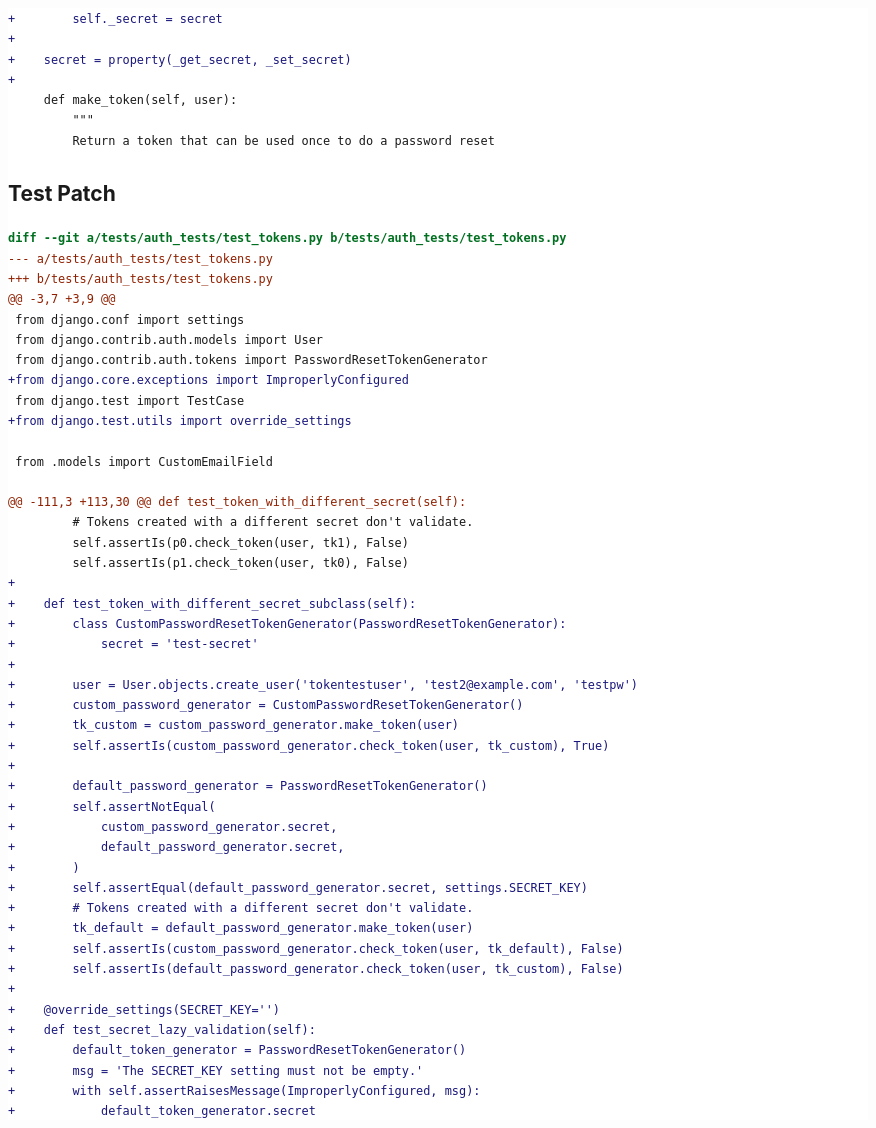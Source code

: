 ```diff
+        self._secret = secret
+
+    secret = property(_get_secret, _set_secret)
+
     def make_token(self, user):
         """
         Return a token that can be used once to do a password reset

```

## Test Patch

```diff
diff --git a/tests/auth_tests/test_tokens.py b/tests/auth_tests/test_tokens.py
--- a/tests/auth_tests/test_tokens.py
+++ b/tests/auth_tests/test_tokens.py
@@ -3,7 +3,9 @@
 from django.conf import settings
 from django.contrib.auth.models import User
 from django.contrib.auth.tokens import PasswordResetTokenGenerator
+from django.core.exceptions import ImproperlyConfigured
 from django.test import TestCase
+from django.test.utils import override_settings
 
 from .models import CustomEmailField
 
@@ -111,3 +113,30 @@ def test_token_with_different_secret(self):
         # Tokens created with a different secret don't validate.
         self.assertIs(p0.check_token(user, tk1), False)
         self.assertIs(p1.check_token(user, tk0), False)
+
+    def test_token_with_different_secret_subclass(self):
+        class CustomPasswordResetTokenGenerator(PasswordResetTokenGenerator):
+            secret = 'test-secret'
+
+        user = User.objects.create_user('tokentestuser', 'test2@example.com', 'testpw')
+        custom_password_generator = CustomPasswordResetTokenGenerator()
+        tk_custom = custom_password_generator.make_token(user)
+        self.assertIs(custom_password_generator.check_token(user, tk_custom), True)
+
+        default_password_generator = PasswordResetTokenGenerator()
+        self.assertNotEqual(
+            custom_password_generator.secret,
+            default_password_generator.secret,
+        )
+        self.assertEqual(default_password_generator.secret, settings.SECRET_KEY)
+        # Tokens created with a different secret don't validate.
+        tk_default = default_password_generator.make_token(user)
+        self.assertIs(custom_password_generator.check_token(user, tk_default), False)
+        self.assertIs(default_password_generator.check_token(user, tk_custom), False)
+
+    @override_settings(SECRET_KEY='')
+    def test_secret_lazy_validation(self):
+        default_token_generator = PasswordResetTokenGenerator()
+        msg = 'The SECRET_KEY setting must not be empty.'
+        with self.assertRaisesMessage(ImproperlyConfigured, msg):
+            default_token_generator.secret

```
